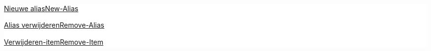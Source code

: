 [<span data-ttu-id="dcbcf-253">Nieuwe alias</span><span class="sxs-lookup"><span data-stu-id="dcbcf-253">New-Alias</span></span>](New-Alias.md)

[<span data-ttu-id="dcbcf-254">Alias verwijderen</span><span class="sxs-lookup"><span data-stu-id="dcbcf-254">Remove-Alias</span></span>](Remove-Alias.md)

[<span data-ttu-id="dcbcf-255">Verwijderen-item</span><span class="sxs-lookup"><span data-stu-id="dcbcf-255">Remove-Item</span></span>](../Microsoft.PowerShell.Management/Remove-Item.md)
